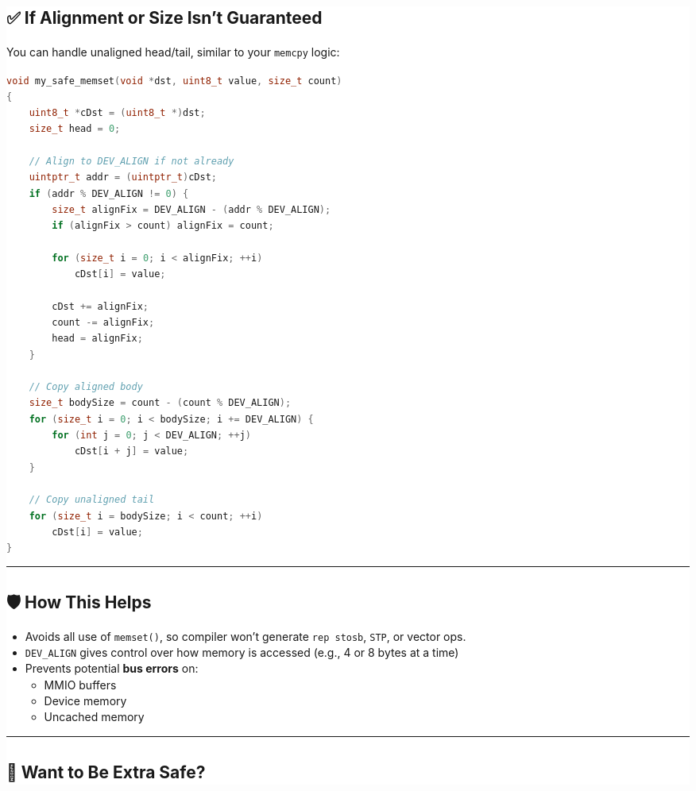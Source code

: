 
## ✅ If Alignment or Size Isn’t Guaranteed

You can handle unaligned head/tail, similar to your `memcpy` logic:

```c
void my_safe_memset(void *dst, uint8_t value, size_t count)
{
    uint8_t *cDst = (uint8_t *)dst;
    size_t head = 0;

    // Align to DEV_ALIGN if not already
    uintptr_t addr = (uintptr_t)cDst;
    if (addr % DEV_ALIGN != 0) {
        size_t alignFix = DEV_ALIGN - (addr % DEV_ALIGN);
        if (alignFix > count) alignFix = count;

        for (size_t i = 0; i < alignFix; ++i)
            cDst[i] = value;

        cDst += alignFix;
        count -= alignFix;
        head = alignFix;
    }

    // Copy aligned body
    size_t bodySize = count - (count % DEV_ALIGN);
    for (size_t i = 0; i < bodySize; i += DEV_ALIGN) {
        for (int j = 0; j < DEV_ALIGN; ++j)
            cDst[i + j] = value;
    }

    // Copy unaligned tail
    for (size_t i = bodySize; i < count; ++i)
        cDst[i] = value;
}
```

---

## 🛡️ How This Helps

- Avoids all use of `memset()`, so compiler won’t generate `rep stosb`, `STP`, or vector ops.
- `DEV_ALIGN` gives control over how memory is accessed (e.g., 4 or 8 bytes at a time)
- Prevents potential **bus errors** on:
  - MMIO buffers
  - Device memory
  - Uncached memory

---

## 👀 Want to Be Extra Safe?
